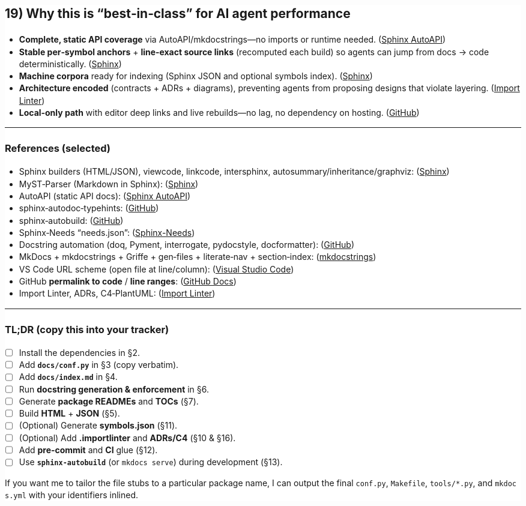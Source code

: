 
## 19) Why this is “best‑in‑class” for **AI agent performance**

* **Complete, static API coverage** via AutoAPI/mkdocstrings—no imports or runtime needed. ([Sphinx AutoAPI][7])
* **Stable per‑symbol anchors** + **line‑exact source links** (recomputed each build) so agents can jump from docs → code deterministically. ([Sphinx][4])
* **Machine corpora** ready for indexing (Sphinx JSON and optional symbols index). ([Sphinx][1])
* **Architecture encoded** (contracts + ADRs + diagrams), preventing agents from proposing designs that violate layering. ([Import Linter][5])
* **Local‑only path** with editor deep links and live rebuilds—no lag, no dependency on hosting. ([GitHub][11])

---

### References (selected)

* Sphinx builders (HTML/JSON), viewcode, linkcode, intersphinx, autosummary/inheritance/graphviz: ([Sphinx][1])
* MyST‑Parser (Markdown in Sphinx): ([Sphinx][8])
* AutoAPI (static API docs): ([Sphinx AutoAPI][7])
* sphinx‑autodoc‑typehints: ([GitHub][9])
* sphinx‑autobuild: ([GitHub][11])
* Sphinx‑Needs “needs.json”: ([Sphinx-Needs][12])
* Docstring automation (doq, Pyment, interrogate, pydocstyle, docformatter): ([GitHub][13])
* MkDocs + mkdocstrings + Griffe + gen‑files + literate‑nav + section‑index: ([mkdocstrings][14])
* VS Code URL scheme (open file at line/column): ([Visual Studio Code][19])
* GitHub **permalink to code** / **line ranges**: ([GitHub Docs][3])
* Import Linter, ADRs, C4‑PlantUML: ([Import Linter][5])

---

### TL;DR (copy this into your tracker)

* [ ] Install the dependencies in §2.
* [ ] Add **`docs/conf.py`** in §3 (copy verbatim).
* [ ] Add **`docs/index.md`** in §4.
* [ ] Run **docstring generation & enforcement** in §6.
* [ ] Generate **package READMEs** and **TOCs** (§7).
* [ ] Build **HTML** + **JSON** (§5).
* [ ] (Optional) Generate **symbols.json** (§11).
* [ ] (Optional) Add **.importlinter** and **ADRs/C4** (§10 & §16).
* [ ] Add **pre‑commit** and **CI** glue (§12).
* [ ] Use **`sphinx-autobuild`** (or `mkdocs serve`) during development (§13).

If you want me to tailor the file stubs to a particular package name, I can output the final `conf.py`, `Makefile`, `tools/*.py`, and `mkdocs.yml` with your identifiers inlined.

[1]: https://www.sphinx-doc.org/en/master/usage/builders/index.html?utm_source=chatgpt.com "Builders — Sphinx documentation"
[2]: https://mkdocstrings.github.io/griffe/?utm_source=chatgpt.com "Overview - Griffe - mkdocstrings"
[3]: https://docs.github.com/en/repositories/working-with-files/using-files/getting-permanent-links-to-files?utm_source=chatgpt.com "Getting permanent links to files"
[4]: https://www.sphinx-doc.org/en/master/usage/extensions/viewcode.html?utm_source=chatgpt.com "sphinx.ext.viewcode – Add links to highlighted source code"
[5]: https://import-linter.readthedocs.io/en/stable/contract_types.html?utm_source=chatgpt.com "Contract types — Import Linter 2.5.2 documentation"
[6]: https://www.sphinx-doc.org/en/master/usage/extensions/autodoc.html?utm_source=chatgpt.com "sphinx.ext.autodoc – Include documentation from docstrings"
[7]: https://sphinx-autoapi.readthedocs.io/?utm_source=chatgpt.com "Sphinx AutoAPI 3.6.1 documentation"
[8]: https://www.sphinx-doc.org/en/master/usage/markdown.html?utm_source=chatgpt.com "Markdown — Sphinx documentation"
[9]: https://github.com/tox-dev/sphinx-autodoc-typehints?utm_source=chatgpt.com "tox-dev/sphinx-autodoc-typehints"
[10]: https://github.com/mgaitan/sphinxcontrib-mermaid?utm_source=chatgpt.com "Mermaid diagrams in yours sphinx powered docs"
[11]: https://github.com/sphinx-doc/sphinx-autobuild?utm_source=chatgpt.com "sphinx-doc/sphinx-autobuild"
[12]: https://sphinx-needs.readthedocs.io/en/latest/builders.html?utm_source=chatgpt.com "Builders - Sphinx-Needs 6.0.1 documentation"
[13]: https://github.com/heavenshell/py-doq?utm_source=chatgpt.com "heavenshell/py-doq: Docstring generator"
[14]: https://mkdocstrings.github.io/usage/?utm_source=chatgpt.com "Usage - mkdocstrings"
[15]: https://github.com/thlorenz/doctoc?utm_source=chatgpt.com "thlorenz/doctoc"
[16]: https://www.sphinx-doc.org/en/master/usage/extensions/graphviz.html?utm_source=chatgpt.com "Add Graphviz graphs"
[17]: https://www.sphinx-doc.org/en/master/usage/extensions/napoleon.html?utm_source=chatgpt.com "Support for NumPy and Google style docstrings"
[18]: https://www.sphinx-doc.org/en/master/usage/extensions/linkcode.html?utm_source=chatgpt.com "sphinx.ext.linkcode – Add external links to source code"
[19]: https://code.visualstudio.com/docs/configure/command-line?utm_source=chatgpt.com "Command Line Interface (CLI)"
[20]: https://mkdocstrings.github.io/python/reference/api/?utm_source=chatgpt.com "API reference - mkdocstrings-python"
[21]: https://oprypin.github.io/mkdocs-gen-files/index.html?utm_source=chatgpt.com "Manual - mkdocs-gen-files - GitHub Pages"
[22]: https://adr.github.io/?utm_source=chatgpt.com "Architectural Decision Records (ADRs) | Architectural ..."
[23]: https://github.com/plantuml-stdlib/C4-PlantUML?utm_source=chatgpt.com "C4-PlantUML combines the benefits ..."
[24]: https://www.mkdocs.org/user-guide/cli/?utm_source=chatgpt.com "Command Line Interface"
